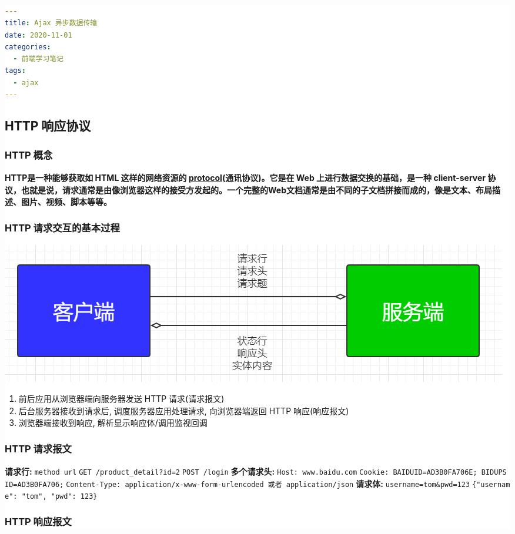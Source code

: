 ```yaml
---
title: Ajax 异步数据传输
date: 2020-11-01
categories:
  - 前端学习笔记
tags: 
  - ajax
---
```

## HTTP 响应协议

### HTTP 概念

**HTTP是一种能够获取如 HTML 这样的网络资源的 [protocol](https://developer.mozilla.org/en-US/docs/Glossary/protocol)(通讯协议)。它是在 Web 上进行数据交换的基础，是一种 client-server 协议，也就是说，请求通常是由像浏览器这样的接受方发起的。一个完整的Web文档通常是由不同的子文档拼接而成的，像是文本、布局描述、图片、视频、脚本等等。**

### HTTP 请求交互的基本过程

![请求流程](images/axios/axiosliucheng2.png)

1. 前后应用从浏览器端向服务器发送 HTTP 请求(请求报文)
2. 后台服务器接收到请求后, 调度服务器应用处理请求, 向浏览器端返回 HTTP 响应(响应报文)
3. 浏览器端接收到响应, 解析显示响应体/调用监视回调

### HTTP 请求报文

**请求行:** `method url`
			 `GET /product_detail?id=2`
			 `POST /login`
**多个请求头:** `Host: www.baidu.com`
				    `Cookie: BAIDUID=AD3B0FA706E; BIDUPSID=AD3B0FA706;`
					`Content-Type: application/x-www-form-urlencoded 或者 application/json`
**请求体:** `username=tom&pwd=123`
		    `{"username": "tom", "pwd": 123}`

### HTTP 响应报文
